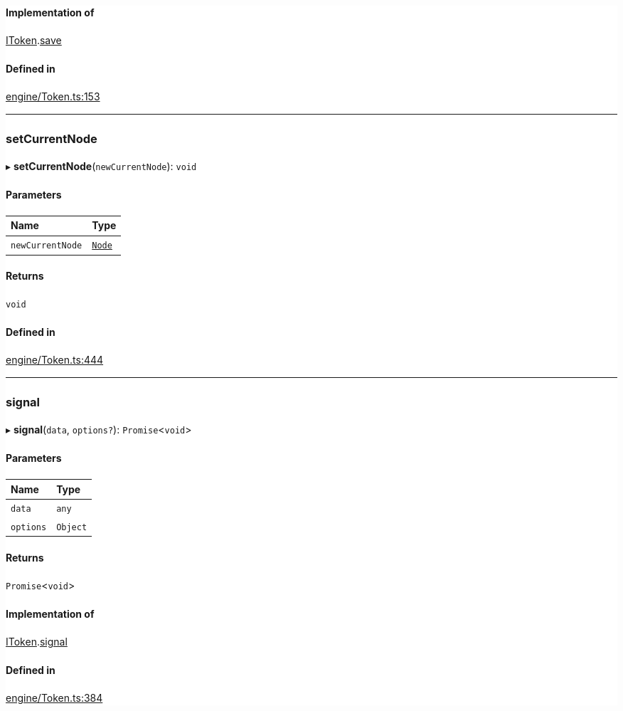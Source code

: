 #### Implementation of

[IToken](../interfaces/IToken.md).[save](../interfaces/IToken.md#save)

#### Defined in

[engine/Token.ts:153](https://github.com/bpmnServer/bpmn-server/blob/b56411b/src/engine/Token.ts#L153)

___

### setCurrentNode

▸ **setCurrentNode**(`newCurrentNode`): `void`

#### Parameters

| Name | Type |
| :------ | :------ |
| `newCurrentNode` | [`Node`](Node.md) |

#### Returns

`void`

#### Defined in

[engine/Token.ts:444](https://github.com/bpmnServer/bpmn-server/blob/b56411b/src/engine/Token.ts#L444)

___

### signal

▸ **signal**(`data`, `options?`): `Promise`\<`void`\>

#### Parameters

| Name | Type |
| :------ | :------ |
| `data` | `any` |
| `options` | `Object` |

#### Returns

`Promise`\<`void`\>

#### Implementation of

[IToken](../interfaces/IToken.md).[signal](../interfaces/IToken.md#signal)

#### Defined in

[engine/Token.ts:384](https://github.com/bpmnServer/bpmn-server/blob/b56411b/src/engine/Token.ts#L384)
